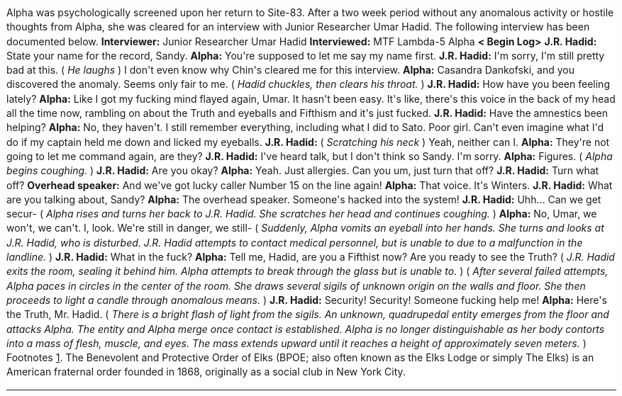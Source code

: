 Alpha was psychologically screened upon her return to Site-83. After a two week period without any anomalous activity or hostile thoughts from Alpha, she was cleared for an interview with Junior Researcher Umar Hadid. The following interview has been documented below.
**Interviewer:** Junior Researcher Umar Hadid
**Interviewed:** MTF Lambda-5 Alpha
**< Begin Log>**
**J.R. Hadid:** State your name for the record, Sandy.
**Alpha:** You're supposed to let me say my name first.
**J.R. Hadid:** I'm sorry, I'm still pretty bad at this. ( _He laughs_ ) I don't even know why Chin's cleared me for this interview.
**Alpha:** Casandra Dankofski, and you discovered the anomaly. Seems only fair to me.
( _Hadid chuckles, then clears his throat._ )
**J.R. Hadid:** How have you been feeling lately?
**Alpha:** Like I got my fucking mind flayed again, Umar. It hasn't been easy. It's like, there's this voice in the back of my head all the time now, rambling on about the Truth and eyeballs and Fifthism and it's just fucked.
**J.R. Hadid:** Have the amnestics been helping?
**Alpha:** No, they haven't. I still remember everything, including what I did to Sato. Poor girl. Can't even imagine what I'd do if my captain held me down and licked my eyeballs.
**J.R. Hadid:** ( _Scratching his neck_ ) Yeah, neither can I.
**Alpha:** They're not going to let me command again, are they?
**J.R. Hadid:** I've heard talk, but I don't think so Sandy. I'm sorry.
**Alpha:** Figures.
( _Alpha begins coughing._ )
**J.R. Hadid:** Are you okay?
**Alpha:** Yeah. Just allergies. Can you um, just turn that off?
**J.R. Hadid:** Turn what off?
**Overhead speaker:** And we've got lucky caller Number 15 on the line again!
**Alpha:** That voice. It's Winters.
**J.R. Hadid:** What are you talking about, Sandy?
**Alpha:** The overhead speaker. Someone's hacked into the system!
**J.R. Hadid:** Uhh… Can we get secur-
( _Alpha rises and turns her back to J.R. Hadid. She scratches her head and continues coughing._ )
**Alpha:** No, Umar, we won't, we can't. I, look. We're still in danger, we still-
( _Suddenly, Alpha vomits an eyeball into her hands. She turns and looks at J.R. Hadid, who is disturbed. J.R. Hadid attempts to contact medical personnel, but is unable to due to a malfunction in the landline._ )
**J.R. Hadid:** What in the fuck?
**Alpha:** Tell me, Hadid, are you a Fifthist now? Are you ready to see the Truth?
( _J.R. Hadid exits the room, sealing it behind him. Alpha attempts to break through the glass but is unable to._ )
( _After several failed attempts, Alpha paces in circles in the center of the room. She draws several sigils of unknown origin on the walls and floor. She then proceeds to light a candle through anomalous means._ )
**J.R. Hadid:** Security! Security! Someone fucking help me!
**Alpha:** Here's the Truth, Mr. Hadid.
( _There is a bright flash of light from the sigils. An unknown, quadrupedal entity emerges from the floor and attacks Alpha. The entity and Alpha merge once contact is established. Alpha is no longer distinguishable as her body contorts into a mass of flesh, muscle, and eyes. The mass extends upward until it reaches a height of approximately seven meters._ )
Footnotes
[1](javascript:;). The Benevolent and Protective Order of Elks (BPOE; also often known as the Elks Lodge or simply The Elks) is an American fraternal order founded in 1868, originally as a social club in New York City.
* * *